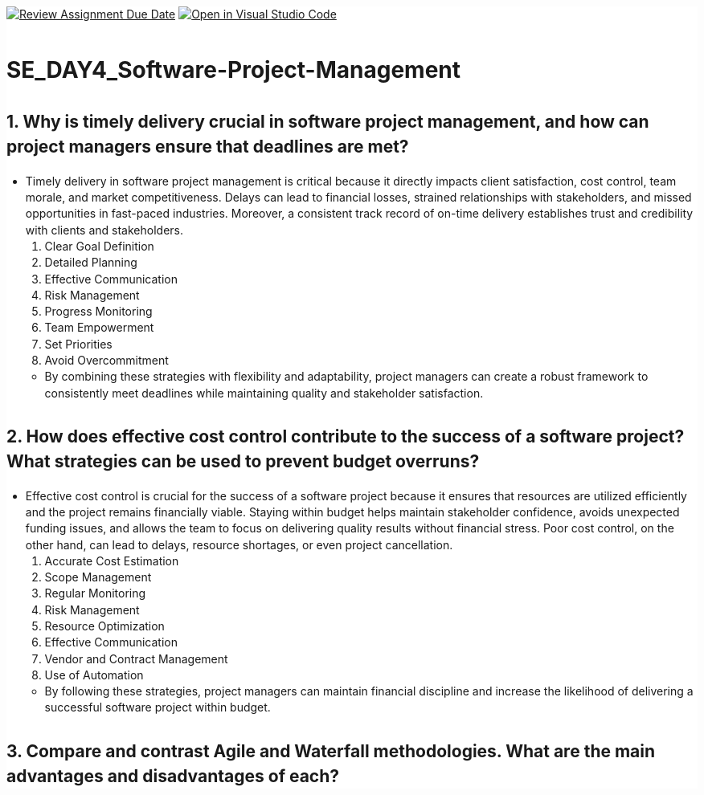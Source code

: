 [![Review Assignment Due Date](https://classroom.github.com/assets/deadline-readme-button-22041afd0340ce965d47ae6ef1cefeee28c7c493a6346c4f15d667ab976d596c.svg)](https://classroom.github.com/a/9pw6JKcu)
[![Open in Visual Studio Code](https://classroom.github.com/assets/open-in-vscode-2e0aaae1b6195c2367325f4f02e2d04e9abb55f0b24a779b69b11b9e10269abc.svg)](https://classroom.github.com/online_ide?assignment_repo_id=18740114&assignment_repo_type=AssignmentRepo)
# SE_DAY4_Software-Project-Management
## 1. Why is timely delivery crucial in software project management, and how can project managers ensure that deadlines are met?

- Timely delivery in software project management is critical because it directly impacts client satisfaction, cost control, team morale, and market competitiveness. Delays can lead to financial losses, strained relationships with stakeholders, and missed opportunities in fast-paced industries. Moreover, a consistent track record of on-time delivery establishes trust and credibility with clients and stakeholders.
  1. Clear Goal Definition
  2. Detailed Planning
  3. Effective Communication
  4. Risk Management
  5. Progress Monitoring
  6. Team Empowerment
  7. Set Priorities
  8. Avoid Overcommitment
  - By combining these strategies with flexibility and adaptability, project managers can create a robust framework to consistently meet deadlines while maintaining quality and stakeholder satisfaction.
    
## 2. How does effective cost control contribute to the success of a software project? What strategies can be used to prevent budget overruns?

- Effective cost control is crucial for the success of a software project because it ensures that resources are utilized efficiently and the project remains financially viable. Staying within budget helps maintain stakeholder confidence, avoids unexpected funding issues, and allows the team to focus on delivering quality results without financial stress. Poor cost control, on the other hand, can lead to delays, resource shortages, or even project cancellation.
  1. Accurate Cost Estimation
  2. Scope Management
  3. Regular Monitoring
  4. Risk Management
  5. Resource Optimization
  6. Effective Communication
  7. Vendor and Contract Management
  8. Use of Automation
  - By following these strategies, project managers can maintain financial discipline and increase the likelihood of delivering a successful software project within budget.

## 3. Compare and contrast Agile and Waterfall methodologies. What are the main advantages and disadvantages of each?

